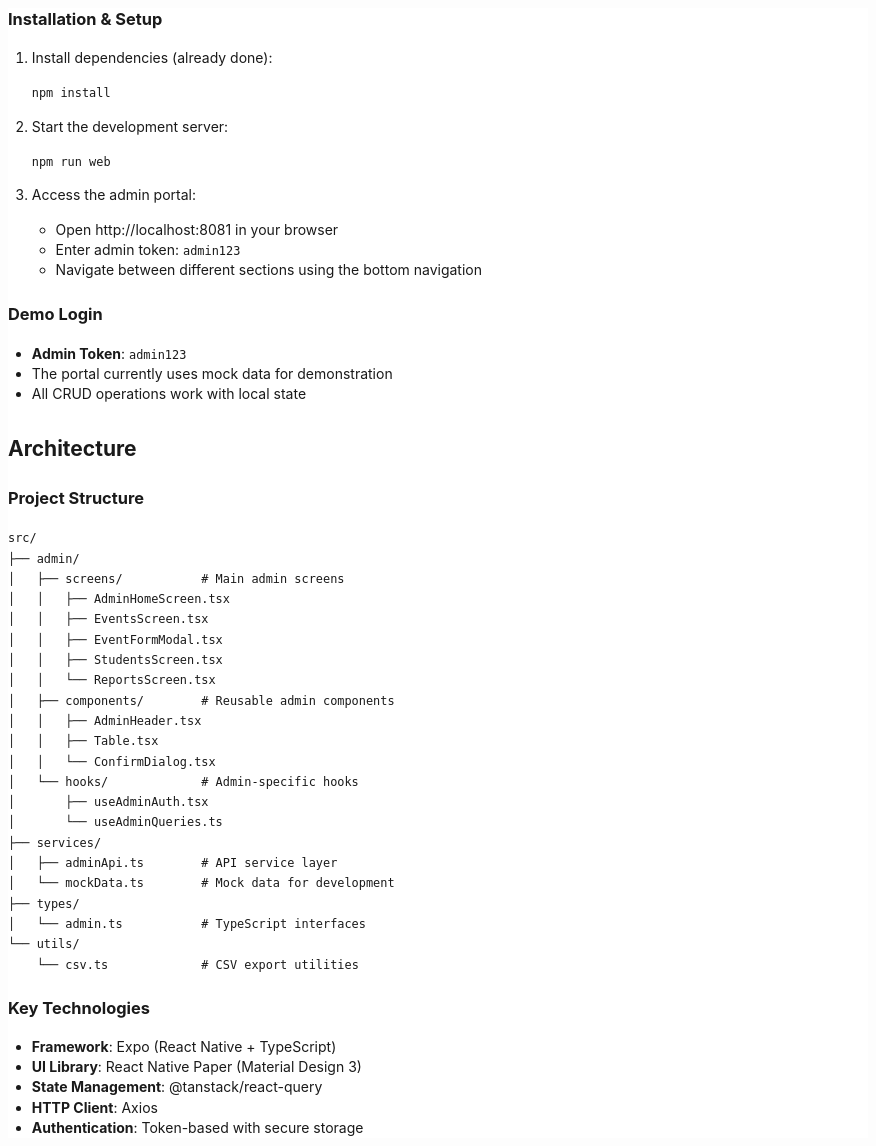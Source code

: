 ### Installation & Setup

1. Install dependencies (already done):
   ```bash
   npm install
   ```

2. Start the development server:
   ```bash
   npm run web
   ```

3. Access the admin portal:
   - Open http://localhost:8081 in your browser
   - Enter admin token: `admin123`
   - Navigate between different sections using the bottom navigation

### Demo Login
- **Admin Token**: `admin123`
- The portal currently uses mock data for demonstration
- All CRUD operations work with local state

## Architecture

### Project Structure
```
src/
├── admin/
│   ├── screens/           # Main admin screens
│   │   ├── AdminHomeScreen.tsx
│   │   ├── EventsScreen.tsx
│   │   ├── EventFormModal.tsx
│   │   ├── StudentsScreen.tsx
│   │   └── ReportsScreen.tsx
│   ├── components/        # Reusable admin components
│   │   ├── AdminHeader.tsx
│   │   ├── Table.tsx
│   │   └── ConfirmDialog.tsx
│   └── hooks/             # Admin-specific hooks
│       ├── useAdminAuth.tsx
│       └── useAdminQueries.ts
├── services/
│   ├── adminApi.ts        # API service layer
│   └── mockData.ts        # Mock data for development
├── types/
│   └── admin.ts           # TypeScript interfaces
└── utils/
    └── csv.ts             # CSV export utilities
```

### Key Technologies
- **Framework**: Expo (React Native + TypeScript)
- **UI Library**: React Native Paper (Material Design 3)
- **State Management**: @tanstack/react-query
- **HTTP Client**: Axios
- **Authentication**: Token-based with secure storage
